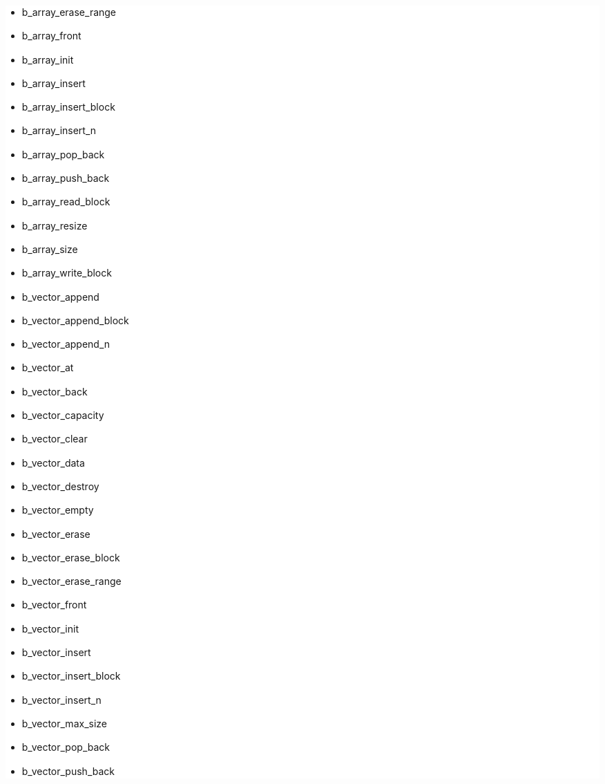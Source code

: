 *  b_array_erase_range

*  b_array_front

*  b_array_init

*  b_array_insert

*  b_array_insert_block

*  b_array_insert_n

*  b_array_pop_back

*  b_array_push_back

*  b_array_read_block

*  b_array_resize

*  b_array_size

*  b_array_write_block

*  b_vector_append

*  b_vector_append_block

*  b_vector_append_n

*  b_vector_at

*  b_vector_back

*  b_vector_capacity

*  b_vector_clear

*  b_vector_data

*  b_vector_destroy

*  b_vector_empty

*  b_vector_erase

*  b_vector_erase_block

*  b_vector_erase_range

*  b_vector_front

*  b_vector_init

*  b_vector_insert

*  b_vector_insert_block

*  b_vector_insert_n

*  b_vector_max_size

*  b_vector_pop_back

*  b_vector_push_back
